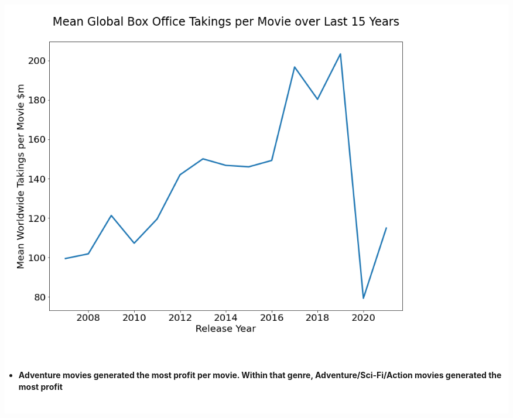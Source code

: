 <img src="images/worldwide_bo.png" style="width: 700px;"/>

<br>
<br>

* **Adventure movies generated the most profit per movie. Within that genre, Adventure/Sci-Fi/Action movies generated the most profit**
<br>
